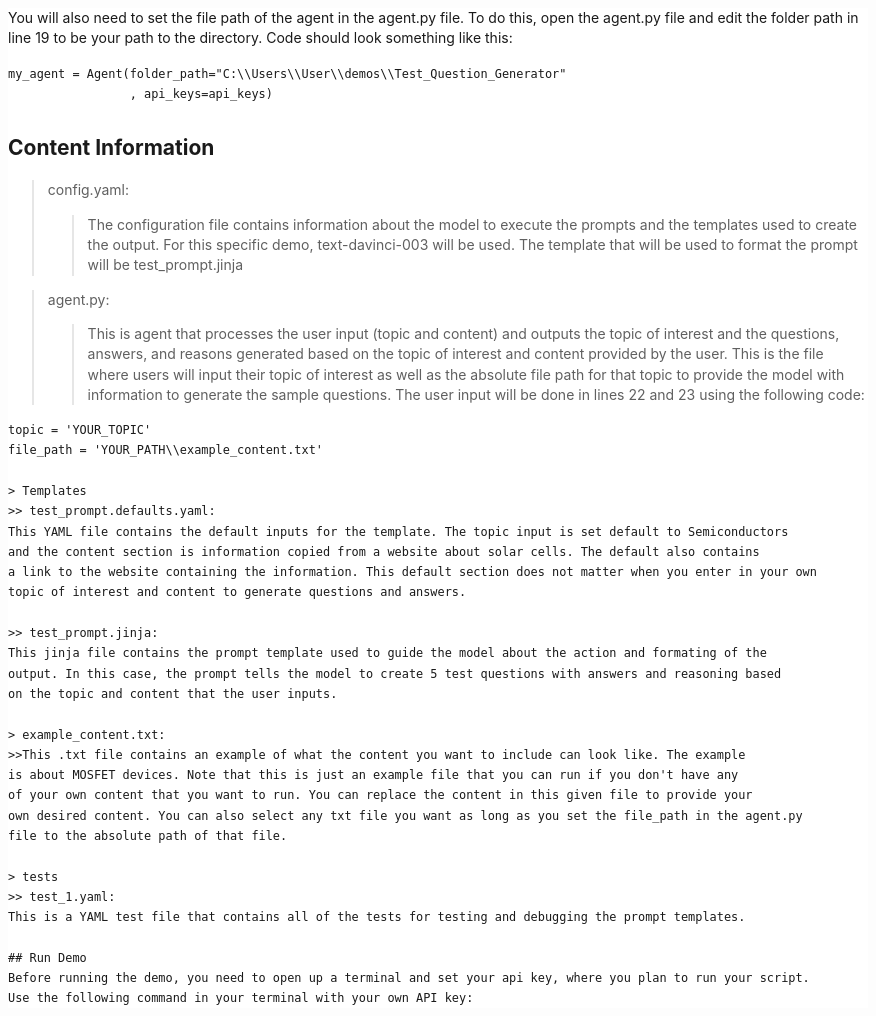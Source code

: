 You will also need to set the file path of the agent in the agent.py file. To do this,
open the agent.py file and edit the folder path in line 19 to be your path to the directory.
Code should look something like this:

```
my_agent = Agent(folder_path="C:\\Users\\User\\demos\\Test_Question_Generator"
                 , api_keys=api_keys)
```

## Content Information
> config.yaml:
>> The configuration file contains information about the model to execute the prompts and the
>> templates used to create the output. For this specific demo, text-davinci-003 will be used. The template
>> that will be used to format the prompt will be test_prompt.jinja

> agent.py:
>> This is agent that processes the user input (topic and content) and outputs the topic of interest and the questions, answers, and reasons generated based on the topic of interest and content provided by the user. This is the file where users will input their topic
of interest as well as the absolute file path for that topic to provide the model with information to generate the sample questions.
The user input will be done in lines 22 and 23 using the following code:
```
topic = 'YOUR_TOPIC'
file_path = 'YOUR_PATH\\example_content.txt'

> Templates
>> test_prompt.defaults.yaml:
This YAML file contains the default inputs for the template. The topic input is set default to Semiconductors
and the content section is information copied from a website about solar cells. The default also contains
a link to the website containing the information. This default section does not matter when you enter in your own
topic of interest and content to generate questions and answers.

>> test_prompt.jinja:
This jinja file contains the prompt template used to guide the model about the action and formating of the
output. In this case, the prompt tells the model to create 5 test questions with answers and reasoning based
on the topic and content that the user inputs.

> example_content.txt:
>>This .txt file contains an example of what the content you want to include can look like. The example
is about MOSFET devices. Note that this is just an example file that you can run if you don't have any
of your own content that you want to run. You can replace the content in this given file to provide your
own desired content. You can also select any txt file you want as long as you set the file_path in the agent.py
file to the absolute path of that file.

> tests
>> test_1.yaml:
This is a YAML test file that contains all of the tests for testing and debugging the prompt templates.

## Run Demo
Before running the demo, you need to open up a terminal and set your api key, where you plan to run your script.
Use the following command in your terminal with your own API key:
```